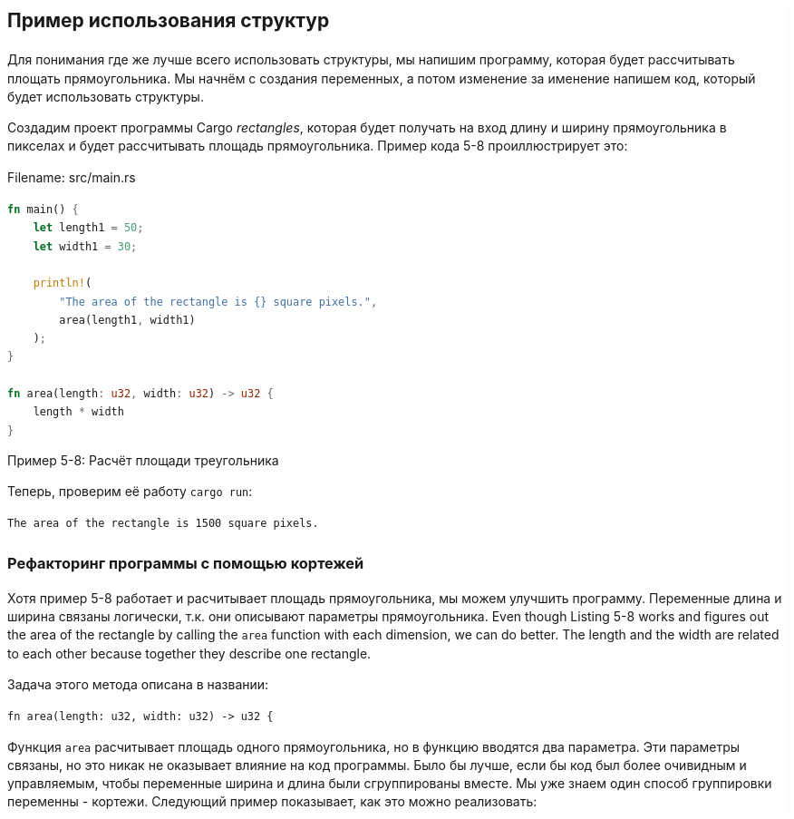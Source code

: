 ## Пример использования структур

Для понимания где же лучше всего использовать структуры, мы напишим программу,
которая будет рассчитывать площать прямоугольника. Мы начнём с создания переменных,
а потом изменение за именение напишем код, который будет использовать структуры.

Создадим проект программы Cargo *rectangles*, которая будет получать на вход длину
и ширину прямоугольника в пикселах и будет рассчитывать площадь прямоугольника.
Пример кода 5-8 проиллюстрирует это:

<span class="filename">Filename: src/main.rs</span>

```rust
fn main() {
    let length1 = 50;
    let width1 = 30;

    println!(
        "The area of the rectangle is {} square pixels.",
        area(length1, width1)
    );
}

fn area(length: u32, width: u32) -> u32 {
    length * width
}
```

<span class="caption">Пример 5-8: Расчёт площади треугольника</span>

Теперь, проверим её работу `cargo run`:

```text
The area of the rectangle is 1500 square pixels.
```

### Рефакторинг программы с помощью кортежей

Хотя пример 5-8 работает и расчитывает площадь прямоугольника, мы можем улучшить
программу. Переменные длина и ширина связаны логически, т.к. они описывают параметры
прямоугольника.
Even though Listing 5-8 works and figures out the area of the rectangle by
calling the `area` function with each dimension, we can do better. The length
and the width are related to each other because together they describe one
rectangle.

Задача этого метода описана в названии:

```rust,ignore
fn area(length: u32, width: u32) -> u32 {
```

Функция `area` расчитывает площадь одного прямоугольника, но в функцию вводятся
два параметра. Эти параметры связаны, но это никак не оказывает влияние на код программы.
Было бы лучше, если бы код был более очивидным и управляемым, чтобы переменные ширина
и длина были сгруппированы вместе. Мы уже знаем один способ группировки переменны -
кортежи. Следующий пример показывает, как это можно реализовать:
